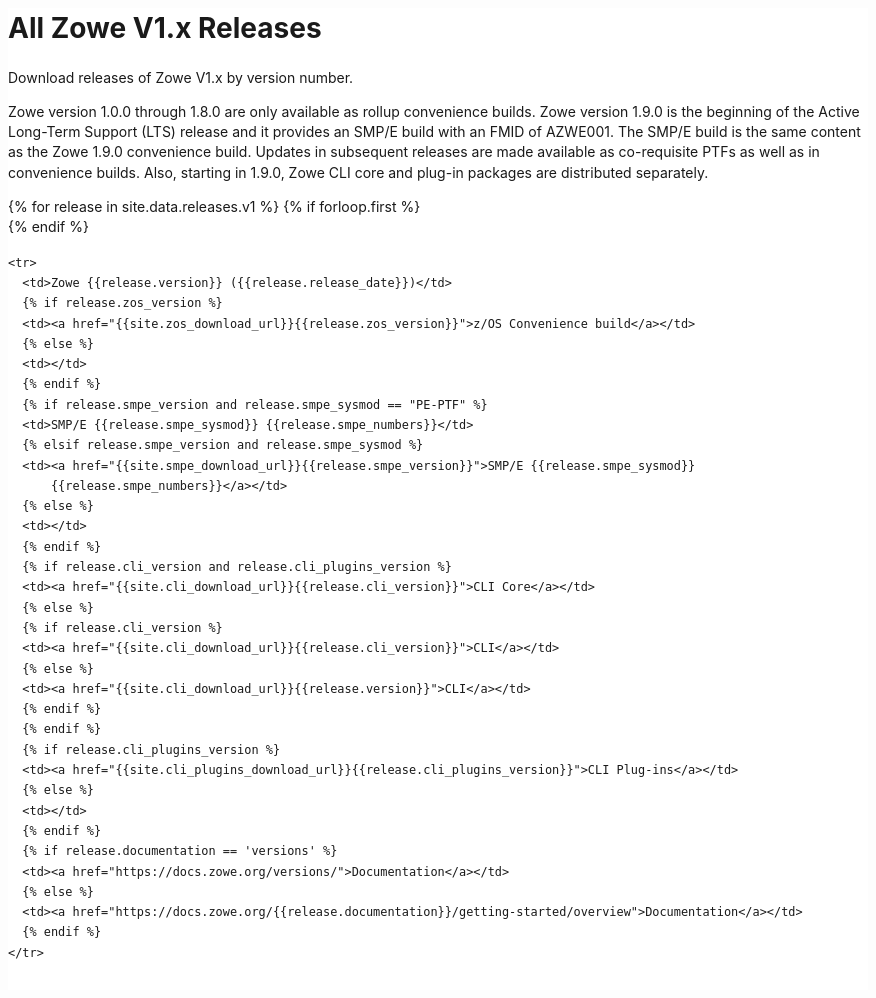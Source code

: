 <h1 id="all-v1-releases">All Zowe V1.x Releases</h1>
<p>Download releases of Zowe V1.x by version number.</p>
<p>
  Zowe version 1.0.0 through 1.8.0 are only available as rollup convenience builds. Zowe version 1.9.0 is the
  beginning of the Active Long-Term Support (LTS) release and it provides an SMP/E build with an FMID of AZWE001. The
  SMP/E build is the same content as the Zowe 1.9.0 convenience build. Updates in subsequent releases are made
  available as co-requisite PTFs as well as in convenience builds. Also, starting in 1.9.0, Zowe CLI core and plug-in
  packages are distributed separately.
</p>
{% for release in site.data.releases.v1 %}
{% if forloop.first %}
<div style="overflow-x: auto">
  <table class="table table-hover table-sm">
    {% endif %}

    <tr>
      <td>Zowe {{release.version}} ({{release.release_date}})</td>
      {% if release.zos_version %}
      <td><a href="{{site.zos_download_url}}{{release.zos_version}}">z/OS Convenience build</a></td>
      {% else %}
      <td></td>
      {% endif %}
      {% if release.smpe_version and release.smpe_sysmod == "PE-PTF" %}
      <td>SMP/E {{release.smpe_sysmod}} {{release.smpe_numbers}}</td>
      {% elsif release.smpe_version and release.smpe_sysmod %}
      <td><a href="{{site.smpe_download_url}}{{release.smpe_version}}">SMP/E {{release.smpe_sysmod}}
          {{release.smpe_numbers}}</a></td>
      {% else %}
      <td></td>
      {% endif %}
      {% if release.cli_version and release.cli_plugins_version %}
      <td><a href="{{site.cli_download_url}}{{release.cli_version}}">CLI Core</a></td>
      {% else %}
      {% if release.cli_version %}
      <td><a href="{{site.cli_download_url}}{{release.cli_version}}">CLI</a></td>
      {% else %}
      <td><a href="{{site.cli_download_url}}{{release.version}}">CLI</a></td>
      {% endif %}
      {% endif %}
      {% if release.cli_plugins_version %}
      <td><a href="{{site.cli_plugins_download_url}}{{release.cli_plugins_version}}">CLI Plug-ins</a></td>
      {% else %}
      <td></td>
      {% endif %}
      {% if release.documentation == 'versions' %}
      <td><a href="https://docs.zowe.org/versions/">Documentation</a></td>
      {% else %}
      <td><a href="https://docs.zowe.org/{{release.documentation}}/getting-started/overview">Documentation</a></td>
      {% endif %}
    </tr>
